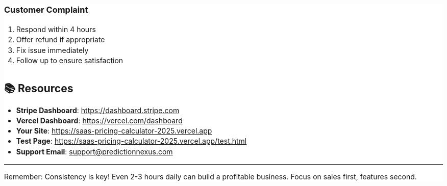 ### Customer Complaint
1. Respond within 4 hours
2. Offer refund if appropriate
3. Fix issue immediately
4. Follow up to ensure satisfaction

## 📚 Resources

- **Stripe Dashboard**: https://dashboard.stripe.com
- **Vercel Dashboard**: https://vercel.com/dashboard
- **Your Site**: https://saas-pricing-calculator-2025.vercel.app
- **Test Page**: https://saas-pricing-calculator-2025.vercel.app/test.html
- **Support Email**: support@predictionnexus.com

---

Remember: Consistency is key! Even 2-3 hours daily can build a profitable business. Focus on sales first, features second.